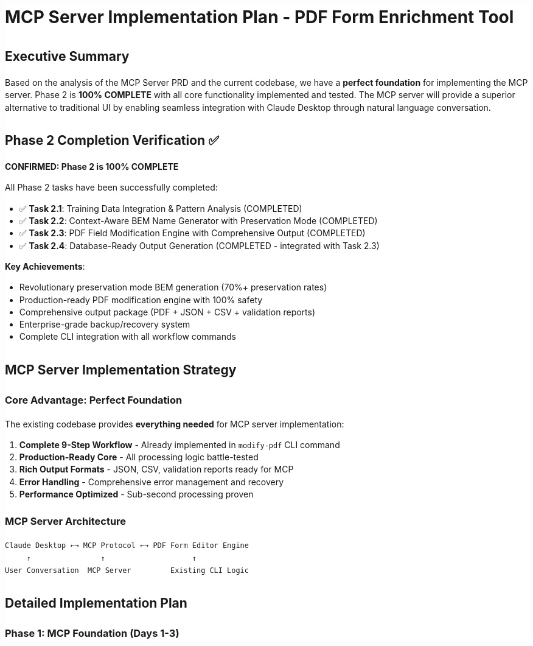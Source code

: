 # MCP Server Implementation Plan - PDF Form Enrichment Tool

## Executive Summary

Based on the analysis of the MCP Server PRD and the current codebase, we have a **perfect foundation** for implementing the MCP server. Phase 2 is **100% COMPLETE** with all core functionality implemented and tested. The MCP server will provide a superior alternative to traditional UI by enabling seamless integration with Claude Desktop through natural language conversation.

## Phase 2 Completion Verification ✅

**CONFIRMED: Phase 2 is 100% COMPLETE**

All Phase 2 tasks have been successfully completed:
- ✅ **Task 2.1**: Training Data Integration & Pattern Analysis (COMPLETED)
- ✅ **Task 2.2**: Context-Aware BEM Name Generator with Preservation Mode (COMPLETED) 
- ✅ **Task 2.3**: PDF Field Modification Engine with Comprehensive Output (COMPLETED)
- ✅ **Task 2.4**: Database-Ready Output Generation (COMPLETED - integrated with Task 2.3)

**Key Achievements**:
- Revolutionary preservation mode BEM generation (70%+ preservation rates)
- Production-ready PDF modification engine with 100% safety
- Comprehensive output package (PDF + JSON + CSV + validation reports)
- Enterprise-grade backup/recovery system
- Complete CLI integration with all workflow commands

## MCP Server Implementation Strategy

### Core Advantage: Perfect Foundation

The existing codebase provides **everything needed** for MCP server implementation:

1. **Complete 9-Step Workflow** - Already implemented in `modify-pdf` CLI command
2. **Production-Ready Core** - All processing logic battle-tested
3. **Rich Output Formats** - JSON, CSV, validation reports ready for MCP
4. **Error Handling** - Comprehensive error management and recovery
5. **Performance Optimized** - Sub-second processing proven

### MCP Server Architecture

```
Claude Desktop ←→ MCP Protocol ←→ PDF Form Editor Engine
     ↑                ↑                    ↑
User Conversation  MCP Server         Existing CLI Logic
```

## Detailed Implementation Plan

### Phase 1: MCP Foundation (Days 1-3)
